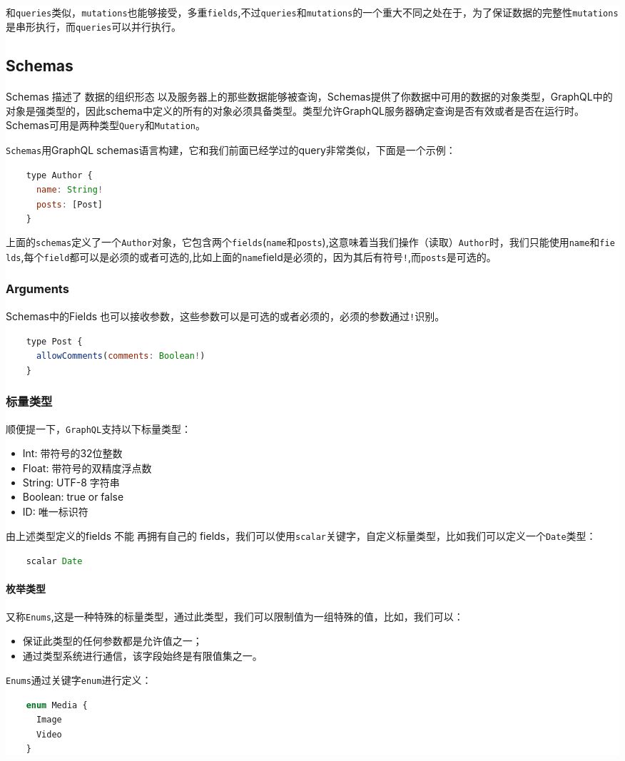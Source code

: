 和`queries`类似，`mutations`也能够接受，多重`fields`,不过`queries`和`mutations`的一个重大不同之处在于，为了保证数据的完整性`mutations`是串形执行，而`queries`可以并行执行。

## Schemas

Schemas 描述了 数据的组织形态 以及服务器上的那些数据能够被查询，Schemas提供了你数据中可用的数据的对象类型，GraphQL中的对象是强类型的，因此schema中定义的所有的对象必须具备类型。类型允许GraphQL服务器确定查询是否有效或者是否在运行时。Schemas可用是两种类型`Query`和`Mutation`。

`Schemas`用GraphQL schemas语言构建，它和我们前面已经学过的query非常类似，下面是一个示例：

```js
    type Author {
      name: String!
      posts: [Post]
    }
```

上面的`schemas`定义了一个`Author`对象，它包含两个`fields`(`name`和`posts`),这意味着当我们操作（读取）`Author`时，我们只能使用`name`和`fields`,每个`field`都可以是必须的或者可选的,比如上面的`name`field是必须的，因为其后有符号`!`,而`posts`是可选的。


### Arguments

Schemas中的Fields 也可以接收参数，这些参数可以是可选的或者必须的，必须的参数通过`!`识别。

```js
    type Post {
      allowComments(comments: Boolean!)
    }
```

### 标量类型
顺便提一下，`GraphQL`支持以下标量类型：

- Int: 带符号的32位整数
- Float: 带符号的双精度浮点数
- String: UTF-8 字符串
- Boolean: true or false
- ID: 唯一标识符


由上述类型定义的fields 不能 再拥有自己的 fields，我们可以使用`scalar`关键字，自定义标量类型，比如我们可以定义一个`Date`类型：

```js
    scalar Date
```

#### 枚举类型

又称`Enums`,这是一种特殊的标量类型，通过此类型，我们可以限制值为一组特殊的值，比如，我们可以：

- 保证此类型的任何参数都是允许值之一；
- 通过类型系统进行通信，该字段始终是有限值集之一。


`Enums`通过关键字`enum`进行定义：

```js
    enum Media {
      Image
      Video
    }
```

